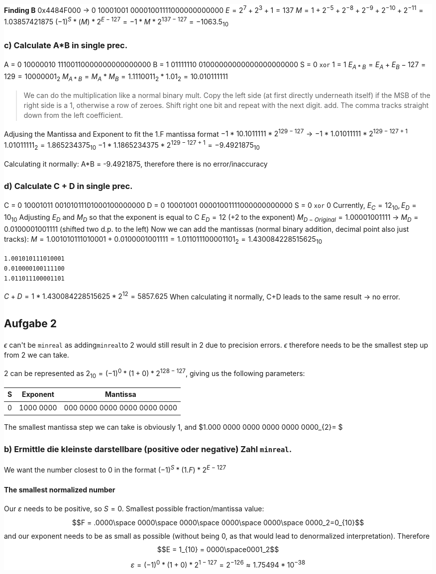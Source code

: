 **Finding B**
0x4484F000 -> 0 10001001 00001001111000000000000
$E = 2^7+2^3+1=137$
$M=1 + 2^{-5} + 2^{-8} + 2^{-9} + 2^{-10} + 2^{-11} = 1.03857421875$
$(-1)^S*(M)*2^{E-127} = -1*M*2^{137-127}=-1063.5_{10}$
### c) Calculate A\*B in single prec.
A = 0 10000010 11100110000000000000000
B = 1 01111110 01000000000000000000000
S = 0 `xor` 1 = 1
$E_{A*B}=E_A+E_B-127=129=10000001_2$
$M_{A*B}=M_A*M_B=1.1110011_2*1.01_2 = 10.010111111$ 
> We can do the multiplication like a normal binary mult.
> Copy the left side (at first directly underneath itself) if the MSB of the right side is a 1, otherwise a row of zeroes. Shift right one bit and repeat with the next digit. add. The comma tracks straight down from the left coefficient.

Adjusing the Mantissa and Exponent to fit the 1.F mantissa format
$-1*10.1011111*2^{129-127}\rightarrow -1*1.01011111*2^{129 - 127 + 1}$
$1.01011111_{2}=1.865234375_{10}$
$-1*1.1865234375*2^{129 - 127 + 1}= -9.4921875_{10}$

Calculating it normally: A\*B =  -9.4921875, therefore there is no error/inaccuracy
### d) Calculate C + D in single prec.
C = 0 10001011 00101011101000100000000
D = 0 10001001 00001001111000000000000
S = 0 `xor` 0
Currently, $E_C=12_{10}, E_D=10_{10}$
Adjusting $E_D$ and $M_D$ so that the exponent is equal to C 
$E_D=12$ (+2 to the exponent)
$M_{D-Original}=1.00001001111$ -> $M_{D}=0.0100001001111$ (shifted two d.p. to the left)
Now we can add the mantissas (normal binary addition, decimal point also just tracks):
$M = 1.001010111010001 + 0.0100001001111 = 1.011011100001101_2 = 1.430084228515625_{10}$
```
1.001010111010001
0.010000100111100 
1.011011100001101
```


$C+D=1*1.430084228515625*2^{12}= 5857.625$
When calculating it normally, C+D leads to the same result -> no error.
## Aufgabe 2
$\epsilon$ can't be `minreal` as adding`minreal`to 2 would still result in 2 due to precision errors. $\epsilon$ therefore needs to be the smallest step up from 2 we can take.

2 can be represented as $2_{10} = (-1)^0*(1 + 0)*2^{128-127}$, giving us the following parameters:

| S   | Exponent  | Mantissa                     |
| --- | --------- | ---------------------------- |
| 0   | 1000 0000 | 000 0000 0000 0000 0000 0000 |
The smallest mantissa step we can take is obviously 1, and $1.000 0000 0000 0000 0000 0000_{2}= $ 
### b) Ermittle die kleinste darstellbare (positive oder negative) Zahl `minreal`.
We want the number closest to 0 in the format $(-1)^S*(1.F)*2^{E-127}$
#### The smallest normalized number
Our $\varepsilon$ needs to be positive, so $S = 0$.
Smallest possible fraction/mantissa value:  
$$F = .0000\space 0000\space 0000\space 0000\space 0000\space 0000_2=0_{10}$$
and our exponent needs to be as small as possible (without being 0, as that would lead to denormalized interpretation). Therefore
$$E = 1_{10} = 0000\space0001_2$$
$$\varepsilon = (-1)^{0}*(1+0)*2^{1-127}=2^{-126}\approx1.75494*10^{-38}$$
